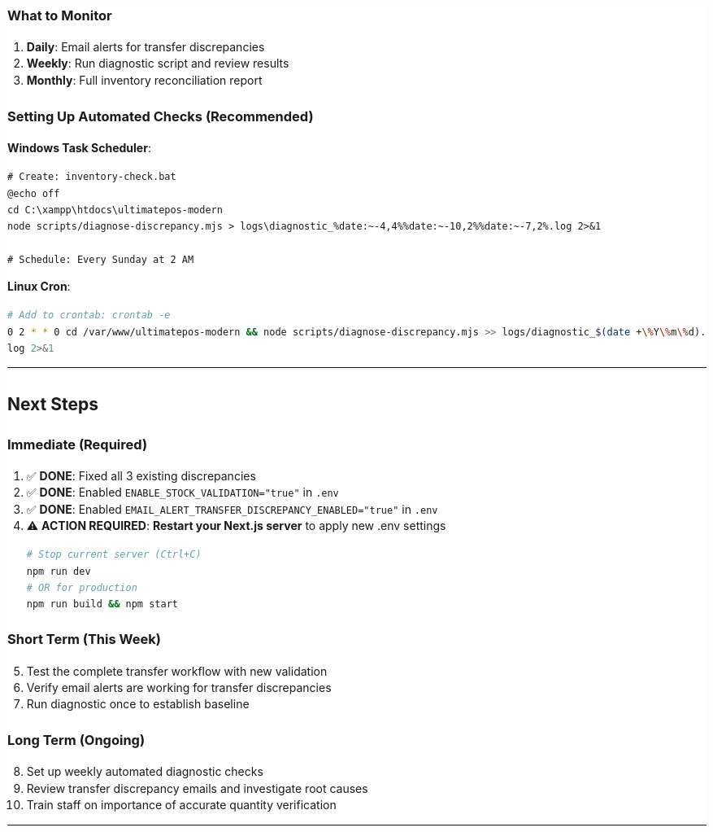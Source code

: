 ### What to Monitor
1. **Daily**: Email alerts for transfer discrepancies
2. **Weekly**: Run diagnostic script and review results
3. **Monthly**: Full inventory reconciliation report

### Setting Up Automated Checks (Recommended)

**Windows Task Scheduler**:
```batch
# Create: inventory-check.bat
@echo off
cd C:\xampp\htdocs\ultimatepos-modern
node scripts/diagnose-discrepancy.mjs > logs\diagnostic_%date:~-4,4%%date:~-10,2%%date:~-7,2%.log 2>&1

# Schedule: Every Sunday at 2 AM
```

**Linux Cron**:
```bash
# Add to crontab: crontab -e
0 2 * * 0 cd /var/www/ultimatepos-modern && node scripts/diagnose-discrepancy.mjs >> logs/diagnostic_$(date +\%Y\%m\%d).log 2>&1
```

---

## Next Steps

### Immediate (Required)
1. ✅ **DONE**: Fixed all 3 existing discrepancies
2. ✅ **DONE**: Enabled `ENABLE_STOCK_VALIDATION="true"` in `.env`
3. ✅ **DONE**: Enabled `EMAIL_ALERT_TRANSFER_DISCREPANCY_ENABLED="true"` in `.env`
4. ⚠️ **ACTION REQUIRED**: **Restart your Next.js server** to apply new .env settings
   ```bash
   # Stop current server (Ctrl+C)
   npm run dev
   # OR for production
   npm run build && npm start
   ```

### Short Term (This Week)
5. Test the complete transfer workflow with new validation
6. Verify email alerts are working for transfer discrepancies
7. Run diagnostic once to establish baseline

### Long Term (Ongoing)
8. Set up weekly automated diagnostic checks
9. Review transfer discrepancy emails and investigate root causes
10. Train staff on importance of accurate quantity verification

---